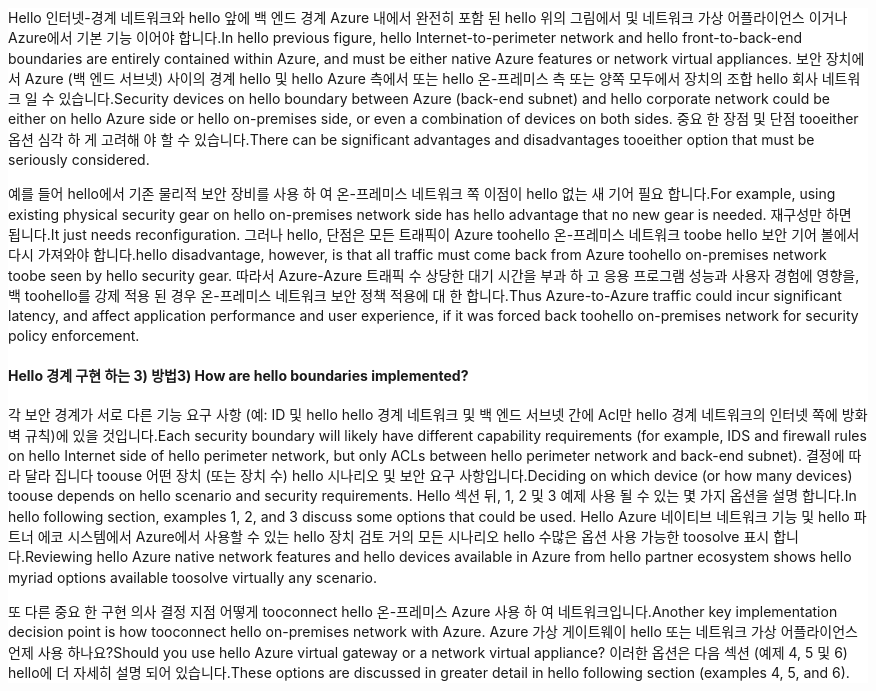 <span data-ttu-id="0c4d0-290">Hello 인터넷-경계 네트워크와 hello 앞에 백 엔드 경계 Azure 내에서 완전히 포함 된 hello 위의 그림에서 및 네트워크 가상 어플라이언스 이거나 Azure에서 기본 기능 이어야 합니다.</span><span class="sxs-lookup"><span data-stu-id="0c4d0-290">In hello previous figure, hello Internet-to-perimeter network and hello front-to-back-end boundaries are entirely contained within Azure, and must be either native Azure features or network virtual appliances.</span></span> <span data-ttu-id="0c4d0-291">보안 장치에서 Azure (백 엔드 서브넷) 사이의 경계 hello 및 hello Azure 측에서 또는 hello 온-프레미스 측 또는 양쪽 모두에서 장치의 조합 hello 회사 네트워크 일 수 있습니다.</span><span class="sxs-lookup"><span data-stu-id="0c4d0-291">Security devices on hello boundary between Azure (back-end subnet) and hello corporate network could be either on hello Azure side or hello on-premises side, or even a combination of devices on both sides.</span></span> <span data-ttu-id="0c4d0-292">중요 한 장점 및 단점 tooeither 옵션 심각 하 게 고려해 야 할 수 있습니다.</span><span class="sxs-lookup"><span data-stu-id="0c4d0-292">There can be significant advantages and disadvantages tooeither option that must be seriously considered.</span></span>

<span data-ttu-id="0c4d0-293">예를 들어 hello에서 기존 물리적 보안 장비를 사용 하 여 온-프레미스 네트워크 쪽 이점이 hello 없는 새 기어 필요 합니다.</span><span class="sxs-lookup"><span data-stu-id="0c4d0-293">For example, using existing physical security gear on hello on-premises network side has hello advantage that no new gear is needed.</span></span> <span data-ttu-id="0c4d0-294">재구성만 하면 됩니다.</span><span class="sxs-lookup"><span data-stu-id="0c4d0-294">It just needs reconfiguration.</span></span> <span data-ttu-id="0c4d0-295">그러나 hello, 단점은 모든 트래픽이 Azure toohello 온-프레미스 네트워크 toobe hello 보안 기어 볼에서 다시 가져와야 합니다.</span><span class="sxs-lookup"><span data-stu-id="0c4d0-295">hello disadvantage, however, is that all traffic must come back from Azure toohello on-premises network toobe seen by hello security gear.</span></span> <span data-ttu-id="0c4d0-296">따라서 Azure-Azure 트래픽 수 상당한 대기 시간을 부과 하 고 응용 프로그램 성능과 사용자 경험에 영향을, 백 toohello를 강제 적용 된 경우 온-프레미스 네트워크 보안 정책 적용에 대 한 합니다.</span><span class="sxs-lookup"><span data-stu-id="0c4d0-296">Thus Azure-to-Azure traffic could incur significant latency, and affect application performance and user experience, if it was forced back toohello on-premises network for security policy enforcement.</span></span>

#### <a name="3-how-are-hello-boundaries-implemented"></a><span data-ttu-id="0c4d0-297">Hello 경계 구현 하는 3) 방법</span><span class="sxs-lookup"><span data-stu-id="0c4d0-297">3) How are hello boundaries implemented?</span></span>
<span data-ttu-id="0c4d0-298">각 보안 경계가 서로 다른 기능 요구 사항 (예: ID 및 hello hello 경계 네트워크 및 백 엔드 서브넷 간에 Acl만 hello 경계 네트워크의 인터넷 쪽에 방화벽 규칙)에 있을 것입니다.</span><span class="sxs-lookup"><span data-stu-id="0c4d0-298">Each security boundary will likely have different capability requirements (for example, IDS and firewall rules on hello Internet side of hello perimeter network, but only ACLs between hello perimeter network and back-end subnet).</span></span> <span data-ttu-id="0c4d0-299">결정에 따라 달라 집니다 toouse 어떤 장치 (또는 장치 수) hello 시나리오 및 보안 요구 사항입니다.</span><span class="sxs-lookup"><span data-stu-id="0c4d0-299">Deciding on which device (or how many devices) toouse depends on hello scenario and security requirements.</span></span> <span data-ttu-id="0c4d0-300">Hello 섹션 뒤, 1, 2 및 3 예제 사용 될 수 있는 몇 가지 옵션을 설명 합니다.</span><span class="sxs-lookup"><span data-stu-id="0c4d0-300">In hello following section, examples 1, 2, and 3 discuss some options that could be used.</span></span> <span data-ttu-id="0c4d0-301">Hello Azure 네이티브 네트워크 기능 및 hello 파트너 에코 시스템에서 Azure에서 사용할 수 있는 hello 장치 검토 거의 모든 시나리오 hello 수많은 옵션 사용 가능한 toosolve 표시 합니다.</span><span class="sxs-lookup"><span data-stu-id="0c4d0-301">Reviewing hello Azure native network features and hello devices available in Azure from hello partner ecosystem shows hello myriad options available toosolve virtually any scenario.</span></span>

<span data-ttu-id="0c4d0-302">또 다른 중요 한 구현 의사 결정 지점 어떻게 tooconnect hello 온-프레미스 Azure 사용 하 여 네트워크입니다.</span><span class="sxs-lookup"><span data-stu-id="0c4d0-302">Another key implementation decision point is how tooconnect hello on-premises network with Azure.</span></span> <span data-ttu-id="0c4d0-303">Azure 가상 게이트웨이 hello 또는 네트워크 가상 어플라이언스 언제 사용 하나요?</span><span class="sxs-lookup"><span data-stu-id="0c4d0-303">Should you use hello Azure virtual gateway or a network virtual appliance?</span></span> <span data-ttu-id="0c4d0-304">이러한 옵션은 다음 섹션 (예제 4, 5 및 6) hello에 더 자세히 설명 되어 있습니다.</span><span class="sxs-lookup"><span data-stu-id="0c4d0-304">These options are discussed in greater detail in hello following section (examples 4, 5, and 6).</span></span>
